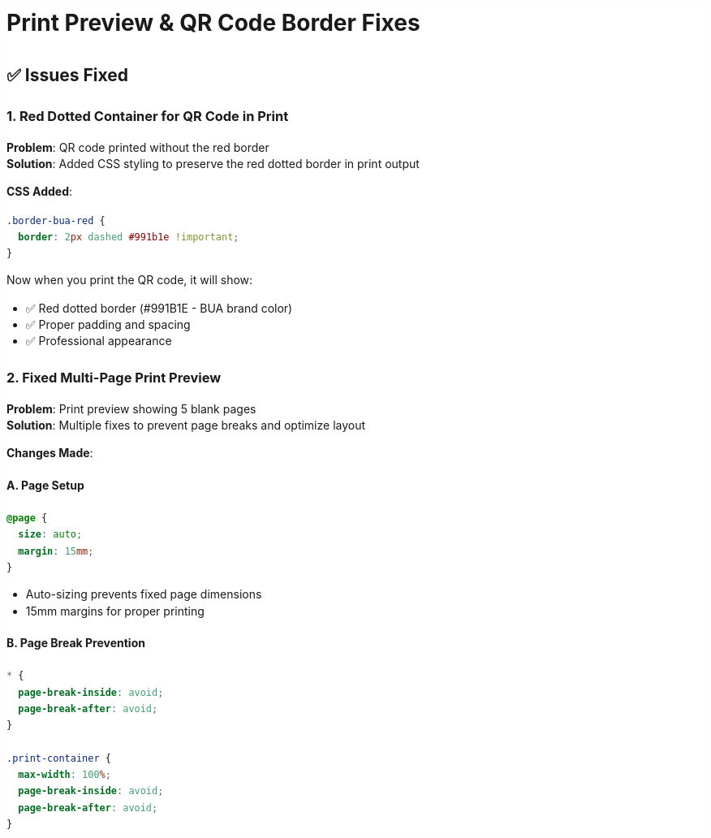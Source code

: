 # Print Preview & QR Code Border Fixes

## ✅ Issues Fixed

### 1. Red Dotted Container for QR Code in Print

**Problem**: QR code printed without the red border  
**Solution**: Added CSS styling to preserve the red dotted border in print output

**CSS Added**:

```css
.border-bua-red {
  border: 2px dashed #991b1e !important;
}
```

Now when you print the QR code, it will show:

- ✅ Red dotted border (#991B1E - BUA brand color)
- ✅ Proper padding and spacing
- ✅ Professional appearance

### 2. Fixed Multi-Page Print Preview

**Problem**: Print preview showing 5 blank pages  
**Solution**: Multiple fixes to prevent page breaks and optimize layout

**Changes Made**:

#### A. Page Setup

```css
@page {
  size: auto;
  margin: 15mm;
}
```

- Auto-sizing prevents fixed page dimensions
- 15mm margins for proper printing

#### B. Page Break Prevention

```css
* {
  page-break-inside: avoid;
  page-break-after: avoid;
}

.print-container {
  max-width: 100%;
  page-break-inside: avoid;
  page-break-after: avoid;
}
```
